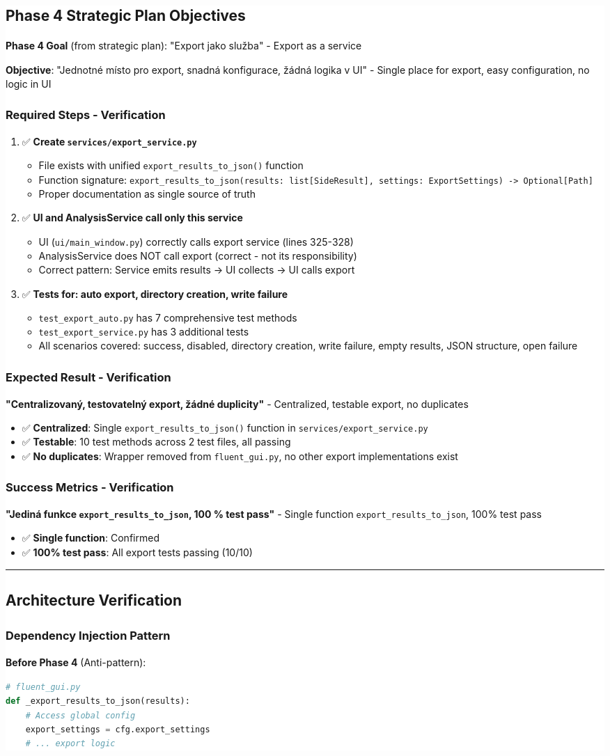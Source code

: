 ## Phase 4 Strategic Plan Objectives

**Phase 4 Goal** (from strategic plan): "Export jako služba" - Export as a service

**Objective**: "Jednotné místo pro export, snadná konfigurace, žádná logika v UI" - Single place for export, easy configuration, no logic in UI

### Required Steps - Verification

1. ✅ **Create `services/export_service.py`**
   - File exists with unified `export_results_to_json()` function
   - Function signature: `export_results_to_json(results: list[SideResult], settings: ExportSettings) -> Optional[Path]`
   - Proper documentation as single source of truth

2. ✅ **UI and AnalysisService call only this service**
   - UI (`ui/main_window.py`) correctly calls export service (lines 325-328)
   - AnalysisService does NOT call export (correct - not its responsibility)
   - Correct pattern: Service emits results → UI collects → UI calls export

3. ✅ **Tests for: auto export, directory creation, write failure**
   - `test_export_auto.py` has 7 comprehensive test methods
   - `test_export_service.py` has 3 additional tests
   - All scenarios covered: success, disabled, directory creation, write failure, empty results, JSON structure, open failure

### Expected Result - Verification

**"Centralizovaný, testovatelný export, žádné duplicity"** - Centralized, testable export, no duplicates

- ✅ **Centralized**: Single `export_results_to_json()` function in `services/export_service.py`
- ✅ **Testable**: 10 test methods across 2 test files, all passing
- ✅ **No duplicates**: Wrapper removed from `fluent_gui.py`, no other export implementations exist

### Success Metrics - Verification

**"Jediná funkce `export_results_to_json`, 100 % test pass"** - Single function `export_results_to_json`, 100% test pass

- ✅ **Single function**: Confirmed
- ✅ **100% test pass**: All export tests passing (10/10)

---

## Architecture Verification

### Dependency Injection Pattern

**Before Phase 4** (Anti-pattern):
```python
# fluent_gui.py
def _export_results_to_json(results):
    # Access global config
    export_settings = cfg.export_settings
    # ... export logic
```
